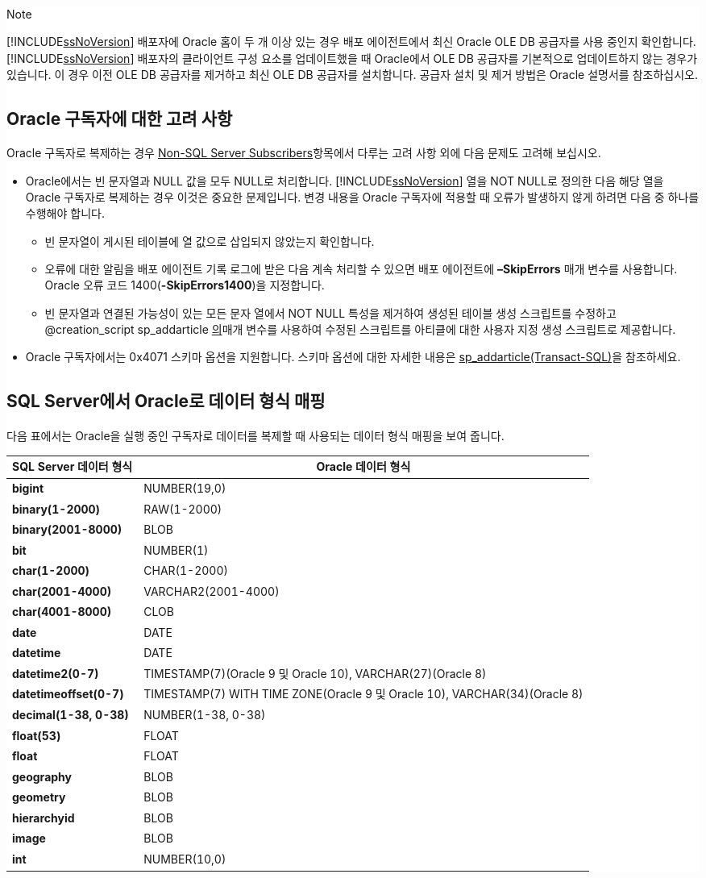 > [!NOTE]  
>  [!INCLUDE[ssNoVersion](../../../includes/ssnoversion-md.md)] 배포자에 Oracle 홈이 두 개 이상 있는 경우 배포 에이전트에서 최신 Oracle OLE DB 공급자를 사용 중인지 확인합니다. [!INCLUDE[ssNoVersion](../../../includes/ssnoversion-md.md)] 배포자의 클라이언트 구성 요소를 업데이트했을 때 Oracle에서 OLE DB 공급자를 기본적으로 업데이트하지 않는 경우가 있습니다. 이 경우 이전 OLE DB 공급자를 제거하고 최신 OLE DB 공급자를 설치합니다. 공급자 설치 및 제거 방법은 Oracle 설명서를 참조하십시오.  
  
## <a name="considerations-for-oracle-subscribers"></a>Oracle 구독자에 대한 고려 사항  
 Oracle 구독자로 복제하는 경우 [Non-SQL Server Subscribers](../../../relational-databases/replication/non-sql/non-sql-server-subscribers.md)항목에서 다루는 고려 사항 외에 다음 문제도 고려해 보십시오.  
  
-   Oracle에서는 빈 문자열과 NULL 값을 모두 NULL로 처리합니다. [!INCLUDE[ssNoVersion](../../../includes/ssnoversion-md.md)] 열을 NOT NULL로 정의한 다음 해당 열을 Oracle 구독자로 복제하는 경우 이것은 중요한 문제입니다. 변경 내용을 Oracle 구독자에 적용할 때 오류가 발생하지 않게 하려면 다음 중 하나를 수행해야 합니다.  
  
    -   빈 문자열이 게시된 테이블에 열 값으로 삽입되지 않았는지 확인합니다.  
  
    -   오류에 대한 알림을 배포 에이전트 기록 로그에 받은 다음 계속 처리할 수 있으면 배포 에이전트에 **–SkipErrors** 매개 변수를 사용합니다. Oracle 오류 코드 1400(**-SkipErrors1400**)을 지정합니다.  
  
    -   빈 문자열과 연결된 가능성이 있는 모든 문자 열에서 NOT NULL 특성을 제거하여 생성된 테이블 생성 스크립트를 수정하고 @creation_script sp_addarticle [의](../../../relational-databases/system-stored-procedures/sp-addarticle-transact-sql.md)매개 변수를 사용하여 수정된 스크립트를 아티클에 대한 사용자 지정 생성 스크립트로 제공합니다.  
  
-   Oracle 구독자에서는 0x4071 스키마 옵션을 지원합니다. 스키마 옵션에 대한 자세한 내용은 [sp_addarticle&#40;Transact-SQL&#41;](../../../relational-databases/system-stored-procedures/sp-addarticle-transact-sql.md)을 참조하세요.  
  
## <a name="mapping-data-types-from-sql-server-to-oracle"></a>SQL Server에서 Oracle로 데이터 형식 매핑  
 다음 표에서는 Oracle을 실행 중인 구독자로 데이터를 복제할 때 사용되는 데이터 형식 매핑을 보여 줍니다.  
  
|SQL Server 데이터 형식|Oracle 데이터 형식|  
|--------------------------|----------------------|  
|**bigint**|NUMBER(19,0)|  
|**binary(1-2000)**|RAW(1-2000)|  
|**binary(2001-8000)**|BLOB|  
|**bit**|NUMBER(1)|  
|**char(1-2000)**|CHAR(1-2000)|  
|**char(2001-4000)**|VARCHAR2(2001-4000)|  
|**char(4001-8000)**|CLOB|  
|**date**|DATE|  
|**datetime**|DATE|  
|**datetime2(0-7)**|TIMESTAMP(7)(Oracle 9 및 Oracle 10), VARCHAR(27)(Oracle 8)|  
|**datetimeoffset(0-7)**|TIMESTAMP(7) WITH TIME ZONE(Oracle 9 및 Oracle 10), VARCHAR(34)(Oracle 8)|  
|**decimal(1-38, 0-38)**|NUMBER(1-38, 0-38)|  
|**float(53)**|FLOAT|  
|**float**|FLOAT|  
|**geography**|BLOB|  
|**geometry**|BLOB|  
|**hierarchyid**|BLOB|  
|**image**|BLOB|  
|**int**|NUMBER(10,0)|  